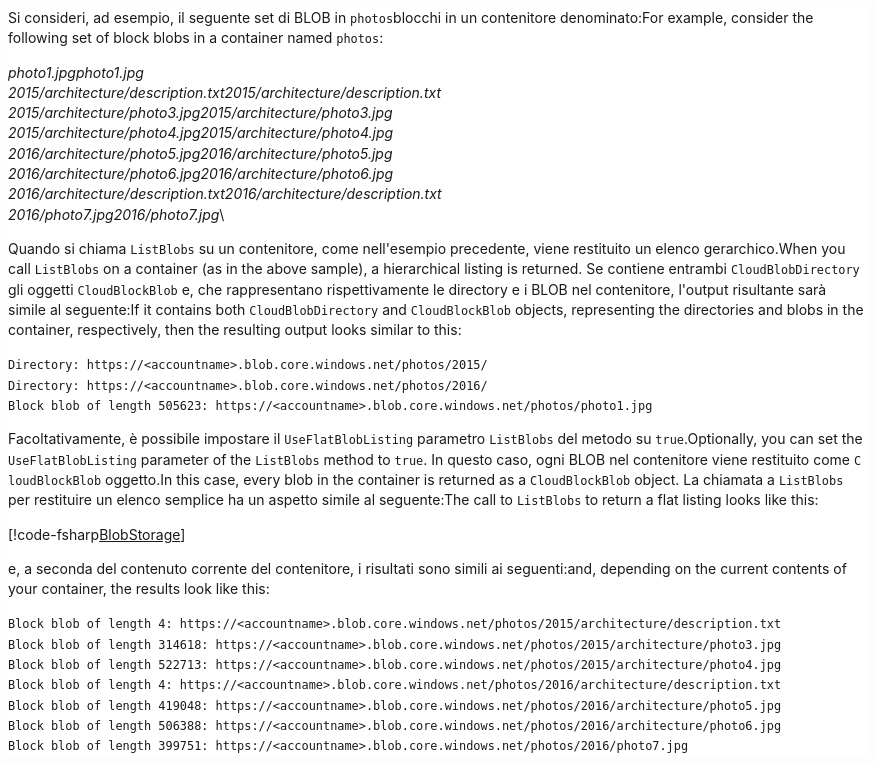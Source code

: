 <span data-ttu-id="91e28-164">Si consideri, ad esempio, il seguente set di BLOB in `photos`blocchi in un contenitore denominato:</span><span class="sxs-lookup"><span data-stu-id="91e28-164">For example, consider the following set of block blobs in a container named `photos`:</span></span>

<span data-ttu-id="91e28-165">*photo1.jpg*</span><span class="sxs-lookup"><span data-stu-id="91e28-165">*photo1.jpg*</span></span>\
<span data-ttu-id="91e28-166">*2015/architecture/description.txt*</span><span class="sxs-lookup"><span data-stu-id="91e28-166">*2015/architecture/description.txt*</span></span>\
<span data-ttu-id="91e28-167">*2015/architecture/photo3.jpg*</span><span class="sxs-lookup"><span data-stu-id="91e28-167">*2015/architecture/photo3.jpg*</span></span>\
<span data-ttu-id="91e28-168">*2015/architecture/photo4.jpg*</span><span class="sxs-lookup"><span data-stu-id="91e28-168">*2015/architecture/photo4.jpg*</span></span>\
<span data-ttu-id="91e28-169">*2016/architecture/photo5.jpg*</span><span class="sxs-lookup"><span data-stu-id="91e28-169">*2016/architecture/photo5.jpg*</span></span>\
<span data-ttu-id="91e28-170">*2016/architecture/photo6.jpg*</span><span class="sxs-lookup"><span data-stu-id="91e28-170">*2016/architecture/photo6.jpg*</span></span>\
<span data-ttu-id="91e28-171">*2016/architecture/description.txt*</span><span class="sxs-lookup"><span data-stu-id="91e28-171">*2016/architecture/description.txt*</span></span>\
<span data-ttu-id="91e28-172">*2016/photo7.jpg*</span><span class="sxs-lookup"><span data-stu-id="91e28-172">*2016/photo7.jpg*</span></span>\

<span data-ttu-id="91e28-173">Quando si chiama `ListBlobs` su un contenitore, come nell'esempio precedente, viene restituito un elenco gerarchico.</span><span class="sxs-lookup"><span data-stu-id="91e28-173">When you call `ListBlobs` on a container (as in the above sample), a hierarchical listing is returned.</span></span> <span data-ttu-id="91e28-174">Se contiene entrambi `CloudBlobDirectory` gli oggetti `CloudBlockBlob` e, che rappresentano rispettivamente le directory e i BLOB nel contenitore, l'output risultante sarà simile al seguente:</span><span class="sxs-lookup"><span data-stu-id="91e28-174">If it contains both `CloudBlobDirectory` and `CloudBlockBlob` objects, representing the directories and blobs in the container, respectively, then the resulting output looks similar to this:</span></span>

```console
Directory: https://<accountname>.blob.core.windows.net/photos/2015/
Directory: https://<accountname>.blob.core.windows.net/photos/2016/
Block blob of length 505623: https://<accountname>.blob.core.windows.net/photos/photo1.jpg
```

<span data-ttu-id="91e28-175">Facoltativamente, è possibile impostare il `UseFlatBlobListing` parametro `ListBlobs` del metodo su `true`.</span><span class="sxs-lookup"><span data-stu-id="91e28-175">Optionally, you can set the `UseFlatBlobListing` parameter of the `ListBlobs` method to `true`.</span></span> <span data-ttu-id="91e28-176">In questo caso, ogni BLOB nel contenitore viene restituito come `CloudBlockBlob` oggetto.</span><span class="sxs-lookup"><span data-stu-id="91e28-176">In this case, every blob in the container is returned as a `CloudBlockBlob` object.</span></span> <span data-ttu-id="91e28-177">La chiamata a `ListBlobs` per restituire un elenco semplice ha un aspetto simile al seguente:</span><span class="sxs-lookup"><span data-stu-id="91e28-177">The call to `ListBlobs` to return a flat listing looks like this:</span></span>

[!code-fsharp[BlobStorage](~/samples/snippets/fsharp/azure/blob-storage.fsx#L82-L89)]

<span data-ttu-id="91e28-178">e, a seconda del contenuto corrente del contenitore, i risultati sono simili ai seguenti:</span><span class="sxs-lookup"><span data-stu-id="91e28-178">and, depending on the current contents of your container, the results look like this:</span></span>

```console
Block blob of length 4: https://<accountname>.blob.core.windows.net/photos/2015/architecture/description.txt
Block blob of length 314618: https://<accountname>.blob.core.windows.net/photos/2015/architecture/photo3.jpg
Block blob of length 522713: https://<accountname>.blob.core.windows.net/photos/2015/architecture/photo4.jpg
Block blob of length 4: https://<accountname>.blob.core.windows.net/photos/2016/architecture/description.txt
Block blob of length 419048: https://<accountname>.blob.core.windows.net/photos/2016/architecture/photo5.jpg
Block blob of length 506388: https://<accountname>.blob.core.windows.net/photos/2016/architecture/photo6.jpg
Block blob of length 399751: https://<accountname>.blob.core.windows.net/photos/2016/photo7.jpg
```